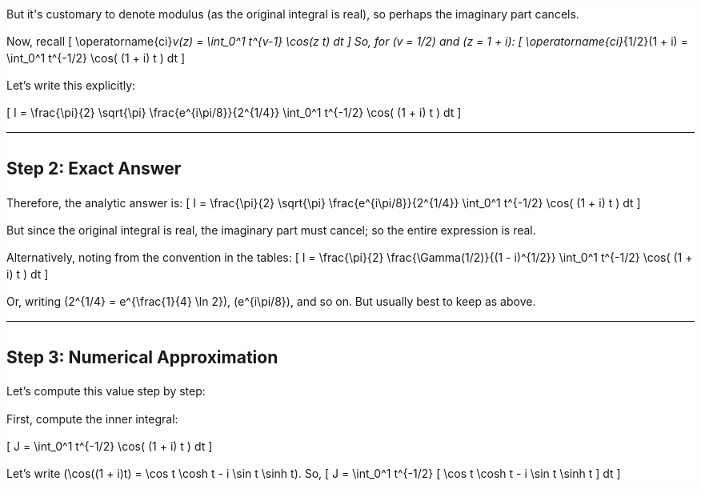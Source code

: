 But it's customary to denote modulus (as the original integral is real), so perhaps the imaginary part cancels.

Now, recall
\[
\operatorname{ci}_v(z) = \int_0^1 t^{v-1} \cos(z t) dt
\]
So, for \(v = 1/2\) and \(z = 1 + i\):
\[
\operatorname{ci}_{1/2}(1 + i) = \int_0^1 t^{-1/2} \cos( (1 + i) t ) dt
\]

Let’s write this explicitly:

\[
I = \frac{\pi}{2} \sqrt{\pi} \frac{e^{i\pi/8}}{2^{1/4}} \int_0^1 t^{-1/2} \cos( (1 + i) t ) dt
\]

---

## Step 2: Exact Answer

Therefore, the analytic answer is:
\[
I = \frac{\pi}{2} \sqrt{\pi} \frac{e^{i\pi/8}}{2^{1/4}} \int_0^1 t^{-1/2} \cos( (1 + i) t ) dt
\]

But since the original integral is real, the imaginary part must cancel; so the entire expression is real.

Alternatively, noting from the convention in the tables:
\[
I = \frac{\pi}{2} \frac{\Gamma(1/2)}{(1 - i)^{1/2}} \int_0^1 t^{-1/2} \cos( (1 + i) t ) dt
\]

Or, writing \(2^{1/4} = e^{\frac{1}{4} \ln 2}\), \(e^{i\pi/8}\), and so on. But usually best to keep as above.

---

## Step 3: Numerical Approximation

Let’s compute this value step by step:

First, compute the inner integral:

\[
J = \int_0^1 t^{-1/2} \cos( (1 + i) t ) dt
\]

Let’s write \(\cos((1 + i)t) = \cos t \cosh t - i \sin t \sinh t\).
So,
\[
J = \int_0^1 t^{-1/2} [ \cos t \cosh t - i \sin t \sinh t ] dt
\]
